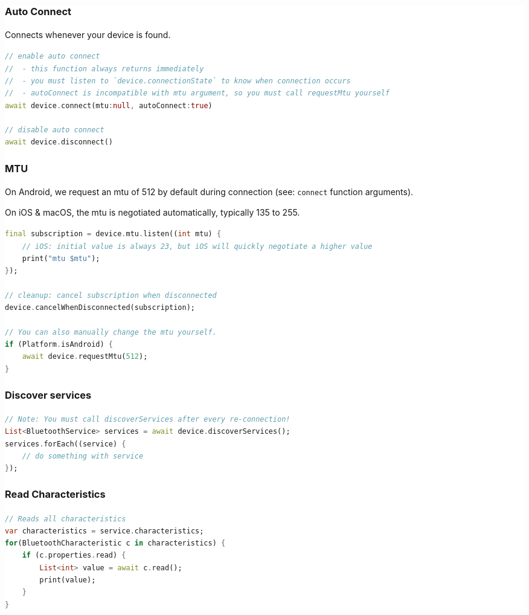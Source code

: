 ### Auto Connect

Connects whenever your device is found.

```dart
// enable auto connect
//  - this function always returns immediately
//  - you must listen to `device.connectionState` to know when connection occurs 
//  - autoConnect is incompatible with mtu argument, so you must call requestMtu yourself
await device.connect(mtu:null, autoConnect:true)

// disable auto connect
await device.disconnect()
```

### MTU

On Android, we request an mtu of 512 by default during connection (see: `connect` function arguments).

On iOS & macOS, the mtu is negotiated automatically, typically 135 to 255.

```dart
final subscription = device.mtu.listen((int mtu) {
    // iOS: initial value is always 23, but iOS will quickly negotiate a higher value
    print("mtu $mtu");
});

// cleanup: cancel subscription when disconnected
device.cancelWhenDisconnected(subscription);

// You can also manually change the mtu yourself.
if (Platform.isAndroid) {
    await device.requestMtu(512);
}
```

### Discover services

```dart
// Note: You must call discoverServices after every re-connection!
List<BluetoothService> services = await device.discoverServices();
services.forEach((service) {
    // do something with service
});
```

### Read Characteristics

```dart
// Reads all characteristics
var characteristics = service.characteristics;
for(BluetoothCharacteristic c in characteristics) {
    if (c.properties.read) {
        List<int> value = await c.read();
        print(value);
    }
}
```
